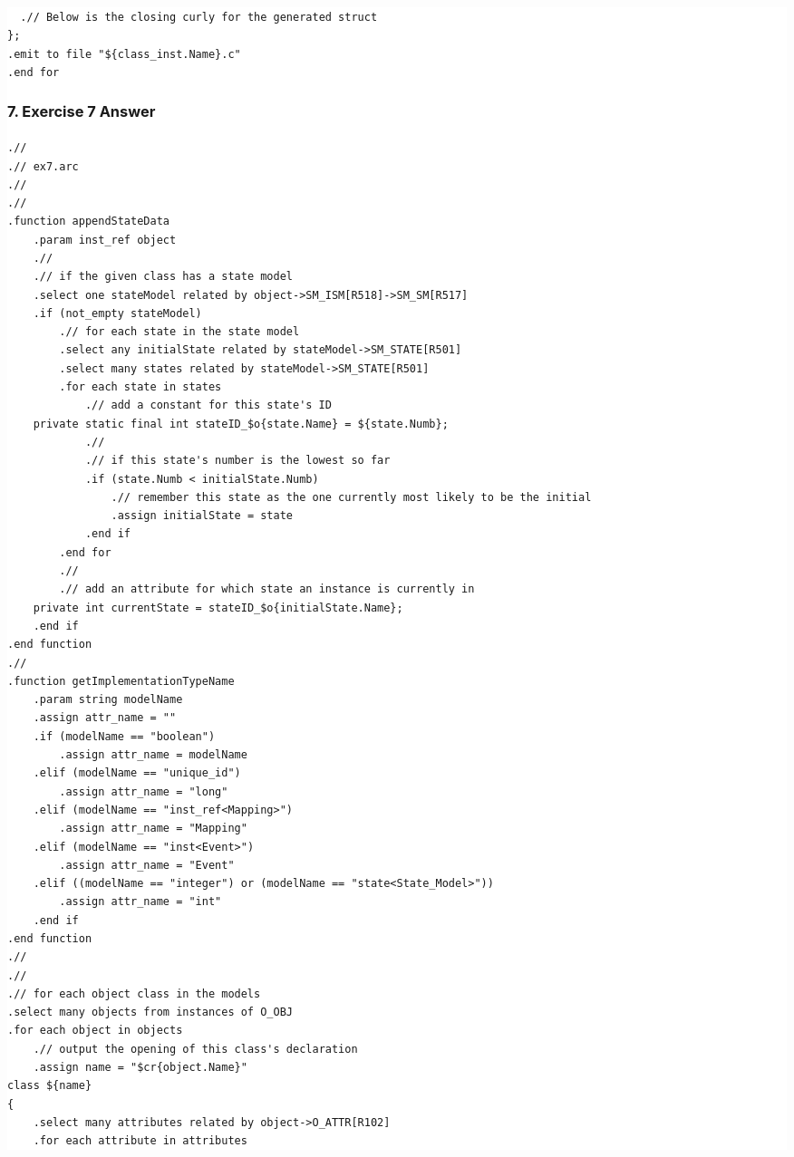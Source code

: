 ```
  .// Below is the closing curly for the generated struct 
};
.emit to file "${class_inst.Name}.c"
.end for
```  

### 7. Exercise 7 Answer
```
.//
.// ex7.arc
.//
.//
.function appendStateData
	.param inst_ref object
	.//
	.// if the given class has a state model
	.select one stateModel related by object->SM_ISM[R518]->SM_SM[R517]
	.if (not_empty stateModel) 
		.// for each state in the state model
		.select any initialState related by stateModel->SM_STATE[R501]
		.select many states related by stateModel->SM_STATE[R501]
		.for each state in states
			.// add a constant for this state's ID
	private static final int stateID_$o{state.Name} = ${state.Numb};
			.//	
			.// if this state's number is the lowest so far
			.if (state.Numb < initialState.Numb)
				.// remember this state as the one currently most likely to be the initial
				.assign initialState = state
			.end if
		.end for
		.//
		.// add an attribute for which state an instance is currently in
	private int currentState = stateID_$o{initialState.Name};
	.end if 
.end function
.//
.function getImplementationTypeName
	.param string modelName
	.assign attr_name = ""
	.if (modelName == "boolean") 
		.assign attr_name = modelName
	.elif (modelName == "unique_id") 
		.assign attr_name = "long"
	.elif (modelName == "inst_ref<Mapping>") 
		.assign attr_name = "Mapping"
	.elif (modelName == "inst<Event>") 
		.assign attr_name = "Event"
	.elif ((modelName == "integer") or (modelName == "state<State_Model>")) 
		.assign attr_name = "int"
	.end if
.end function
.//
.//
.// for each object class in the models
.select many objects from instances of O_OBJ
.for each object in objects
	.// output the opening of this class's declaration
	.assign name = "$cr{object.Name}"
class ${name} 
{
	.select many attributes related by object->O_ATTR[R102]
	.for each attribute in attributes
```